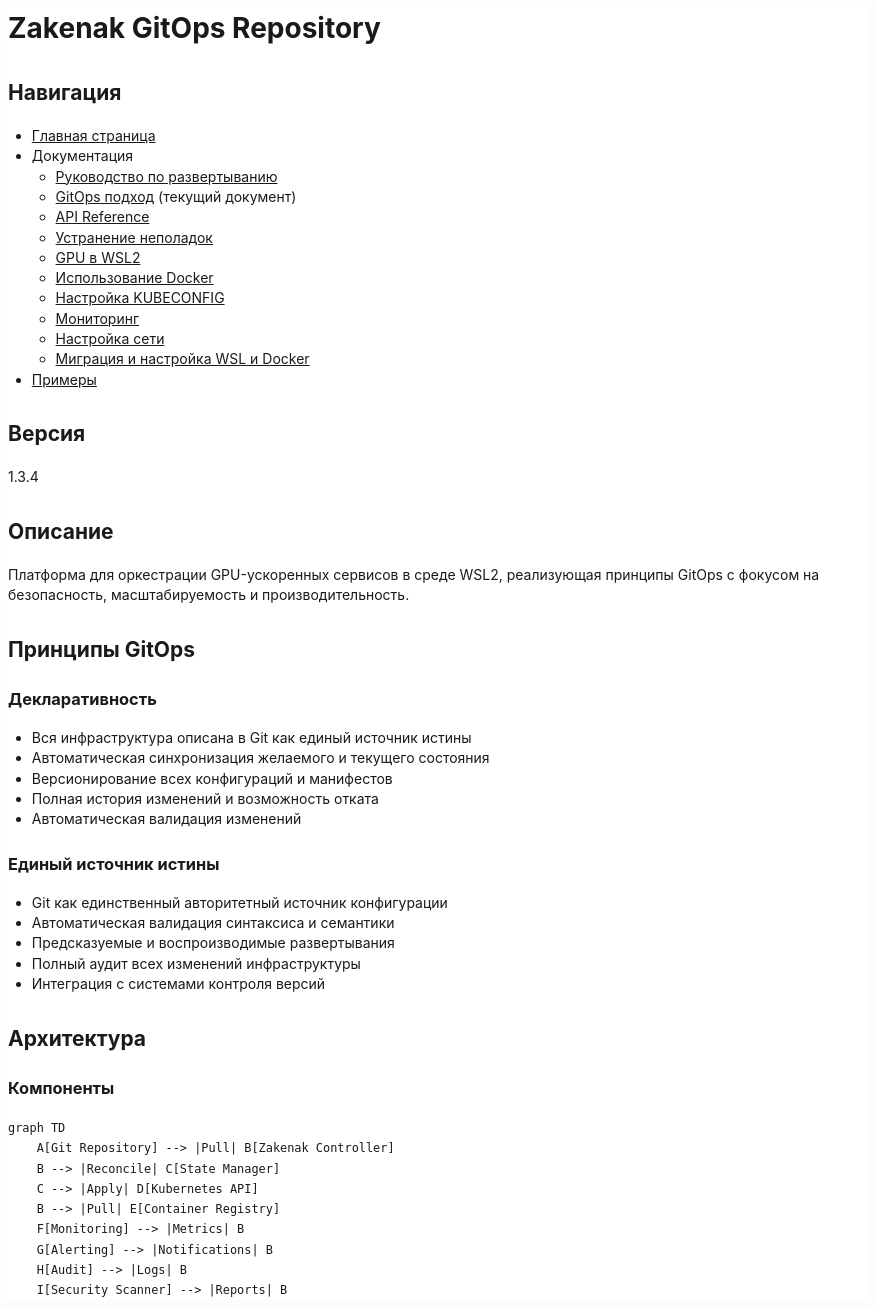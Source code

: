 # Zakenak GitOps Repository

## Навигация
- [Главная страница](../README.md)
- Документация
  - [Руководство по развертыванию](DEPLOYMENT.md)
  - [GitOps подход](GITOPS.md) (текущий документ)
  - [API Reference](api.md)
  - [Устранение неполадок](troubleshooting.md)
  - [GPU в WSL2](GPU-WSL.md)
  - [Использование Docker](DOCKER-USAGE.md)
  - [Настройка KUBECONFIG](KUBECONFIG.md)
  - [Мониторинг](MONITORING.md)
  - [Настройка сети](NETWORK-CONFIGURATION.md)
  - [Миграция и настройка WSL и Docker](WSL-DOCKER-MIGRATION.md)
- [Примеры](../examples/README.md)

## Версия
1.3.4

## Описание
Платформа для оркестрации GPU-ускоренных сервисов в среде WSL2, реализующая принципы GitOps с фокусом на безопасность, масштабируемость и производительность.

## Принципы GitOps

### Декларативность
- Вся инфраструктура описана в Git как единый источник истины
- Автоматическая синхронизация желаемого и текущего состояния
- Версионирование всех конфигураций и манифестов
- Полная история изменений и возможность отката
- Автоматическая валидация изменений

### Единый источник истины
- Git как единственный авторитетный источник конфигурации
- Автоматическая валидация синтаксиса и семантики
- Предсказуемые и воспроизводимые развертывания
- Полный аудит всех изменений инфраструктуры
- Интеграция с системами контроля версий

## Архитектура

### Компоненты
```mermaid
graph TD
    A[Git Repository] --> |Pull| B[Zakenak Controller]
    B --> |Reconcile| C[State Manager]
    C --> |Apply| D[Kubernetes API]
    B --> |Pull| E[Container Registry]
    F[Monitoring] --> |Metrics| B
    G[Alerting] --> |Notifications| B
    H[Audit] --> |Logs| B
    I[Security Scanner] --> |Reports| B
```
